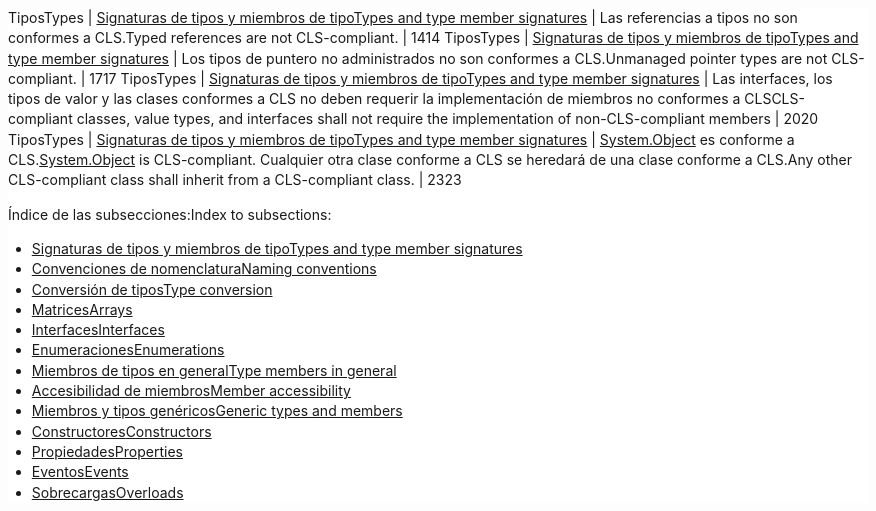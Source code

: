 <span data-ttu-id="9721b-335">Tipos</span><span class="sxs-lookup"><span data-stu-id="9721b-335">Types</span></span> | [<span data-ttu-id="9721b-336">Signaturas de tipos y miembros de tipo</span><span class="sxs-lookup"><span data-stu-id="9721b-336">Types and type member signatures</span></span>](#types-and-type-member-signatures) | <span data-ttu-id="9721b-337">Las referencias a tipos no son conformes a CLS.</span><span class="sxs-lookup"><span data-stu-id="9721b-337">Typed references are not CLS-compliant.</span></span> | <span data-ttu-id="9721b-338">14</span><span class="sxs-lookup"><span data-stu-id="9721b-338">14</span></span>
<span data-ttu-id="9721b-339">Tipos</span><span class="sxs-lookup"><span data-stu-id="9721b-339">Types</span></span> | [<span data-ttu-id="9721b-340">Signaturas de tipos y miembros de tipo</span><span class="sxs-lookup"><span data-stu-id="9721b-340">Types and type member signatures</span></span>](#types-and-type-member-signatures) | <span data-ttu-id="9721b-341">Los tipos de puntero no administrados no son conformes a CLS.</span><span class="sxs-lookup"><span data-stu-id="9721b-341">Unmanaged pointer types are not CLS-compliant.</span></span> | <span data-ttu-id="9721b-342">17</span><span class="sxs-lookup"><span data-stu-id="9721b-342">17</span></span>
<span data-ttu-id="9721b-343">Tipos</span><span class="sxs-lookup"><span data-stu-id="9721b-343">Types</span></span> | [<span data-ttu-id="9721b-344">Signaturas de tipos y miembros de tipo</span><span class="sxs-lookup"><span data-stu-id="9721b-344">Types and type member signatures</span></span>](#types-and-type-member-signatures) | <span data-ttu-id="9721b-345">Las interfaces, los tipos de valor y las clases conformes a CLS no deben requerir la implementación de miembros no conformes a CLS</span><span class="sxs-lookup"><span data-stu-id="9721b-345">CLS-compliant classes, value types, and interfaces shall not require the implementation of non-CLS-compliant members</span></span> | <span data-ttu-id="9721b-346">20</span><span class="sxs-lookup"><span data-stu-id="9721b-346">20</span></span>
<span data-ttu-id="9721b-347">Tipos</span><span class="sxs-lookup"><span data-stu-id="9721b-347">Types</span></span> | [<span data-ttu-id="9721b-348">Signaturas de tipos y miembros de tipo</span><span class="sxs-lookup"><span data-stu-id="9721b-348">Types and type member signatures</span></span>](#types-and-type-member-signatures) | <span data-ttu-id="9721b-349">[System.Object](xref:System.Object) es conforme a CLS.</span><span class="sxs-lookup"><span data-stu-id="9721b-349">[System.Object](xref:System.Object) is CLS-compliant.</span></span> <span data-ttu-id="9721b-350">Cualquier otra clase conforme a CLS se heredará de una clase conforme a CLS.</span><span class="sxs-lookup"><span data-stu-id="9721b-350">Any other CLS-compliant class shall inherit from a CLS-compliant class.</span></span> | <span data-ttu-id="9721b-351">23</span><span class="sxs-lookup"><span data-stu-id="9721b-351">23</span></span>

<span data-ttu-id="9721b-352">Índice de las subsecciones:</span><span class="sxs-lookup"><span data-stu-id="9721b-352">Index to subsections:</span></span>

* [<span data-ttu-id="9721b-353">Signaturas de tipos y miembros de tipo</span><span class="sxs-lookup"><span data-stu-id="9721b-353">Types and type member signatures</span></span>](#types-and-type-member-signatures)
* [<span data-ttu-id="9721b-354">Convenciones de nomenclatura</span><span class="sxs-lookup"><span data-stu-id="9721b-354">Naming conventions</span></span>](#naming-conventions)
* [<span data-ttu-id="9721b-355">Conversión de tipos</span><span class="sxs-lookup"><span data-stu-id="9721b-355">Type conversion</span></span>](#type-conversion)
* [<span data-ttu-id="9721b-356">Matrices</span><span class="sxs-lookup"><span data-stu-id="9721b-356">Arrays</span></span>](#arrays)
* [<span data-ttu-id="9721b-357">Interfaces</span><span class="sxs-lookup"><span data-stu-id="9721b-357">Interfaces</span></span>](#interfaces)
* [<span data-ttu-id="9721b-358">Enumeraciones</span><span class="sxs-lookup"><span data-stu-id="9721b-358">Enumerations</span></span>](#enumerations)
* [<span data-ttu-id="9721b-359">Miembros de tipos en general</span><span class="sxs-lookup"><span data-stu-id="9721b-359">Type members in general</span></span>](#type-members-in-general)
* [<span data-ttu-id="9721b-360">Accesibilidad de miembros</span><span class="sxs-lookup"><span data-stu-id="9721b-360">Member accessibility</span></span>](#member-accessibility)
* [<span data-ttu-id="9721b-361">Miembros y tipos genéricos</span><span class="sxs-lookup"><span data-stu-id="9721b-361">Generic types and members</span></span>](#generic-types-and-members)
* [<span data-ttu-id="9721b-362">Constructores</span><span class="sxs-lookup"><span data-stu-id="9721b-362">Constructors</span></span>](#constructors)
* [<span data-ttu-id="9721b-363">Propiedades</span><span class="sxs-lookup"><span data-stu-id="9721b-363">Properties</span></span>](#properties)
* [<span data-ttu-id="9721b-364">Eventos</span><span class="sxs-lookup"><span data-stu-id="9721b-364">Events</span></span>](#events)
* [<span data-ttu-id="9721b-365">Sobrecargas</span><span class="sxs-lookup"><span data-stu-id="9721b-365">Overloads</span></span>](#overloads)